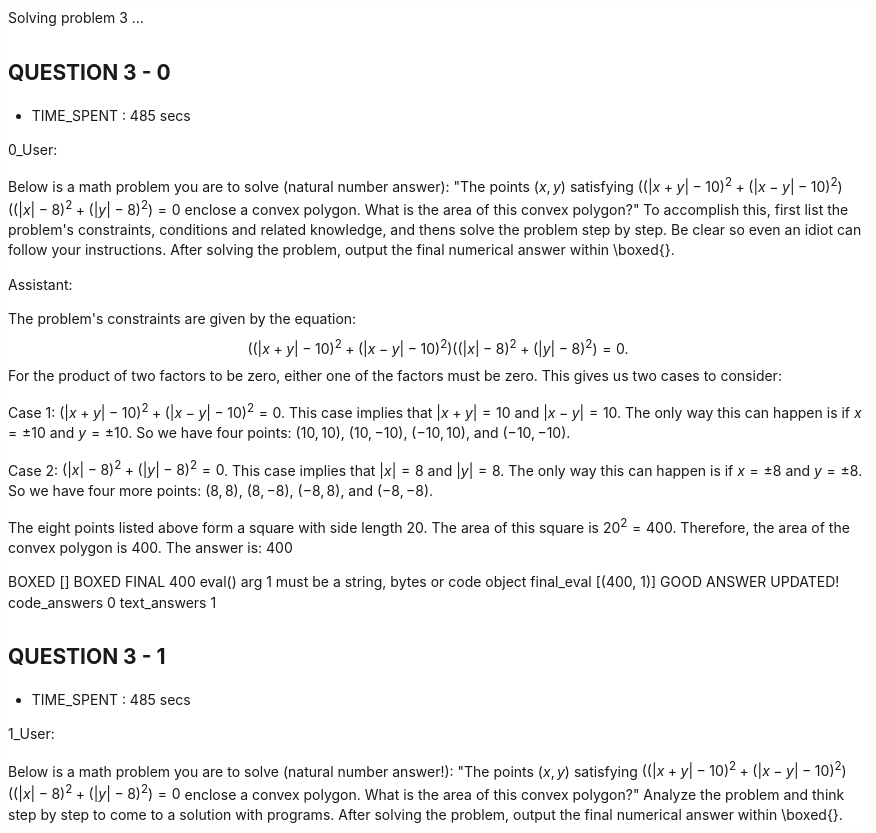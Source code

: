 Solving problem 3 ...



## QUESTION 3 - 0 
- TIME_SPENT : 485 secs

0_User:

Below is a math problem you are to solve (natural number answer):
"The points $\left(x, y\right)$ satisfying $((\vert x + y \vert - 10)^2 + ( \vert x - y \vert - 10)^2)((\vert x \vert - 8)^2 + ( \vert y \vert - 8)^2) = 0$ enclose a convex polygon. What is the area of this convex polygon?"
To accomplish this, first list the problem's constraints, conditions and related knowledge, and thens solve the problem step by step. Be clear so even an idiot can follow your instructions. After solving the problem, output the final numerical answer within \boxed{}.

Assistant:

 The problem's constraints are given by the equation:
$$((\vert x + y \vert - 10)^2 + ( \vert x - y \vert - 10)^2)((\vert x \vert - 8)^2 + ( \vert y \vert - 8)^2) = 0.$$
For the product of two factors to be zero, either one of the factors must be zero. This gives us two cases to consider:

Case 1: $(\vert x + y \vert - 10)^2 + ( \vert x - y \vert - 10)^2 = 0$.
This case implies that $\vert x + y \vert = 10$ and $\vert x - y \vert = 10$.
The only way this can happen is if $x = \pm 10$ and $y = \pm 10$. So we have four points: $(10, 10)$, $(10, -10)$, $(-10, 10)$, and $(-10, -10)$.

Case 2: $(\vert x \vert - 8)^2 + ( \vert y \vert - 8)^2 = 0$.
This case implies that $\vert x \vert = 8$ and $\vert y \vert = 8$.
The only way this can happen is if $x = \pm 8$ and $y = \pm 8$. So we have four more points: $(8, 8)$, $(8, -8)$, $(-8, 8)$, and $(-8, -8)$.

The eight points listed above form a square with side length $20$. The area of this square is $20^2 = 400$. Therefore, the area of the convex polygon is $400$. The answer is: $400$

BOXED []
BOXED FINAL 400
eval() arg 1 must be a string, bytes or code object final_eval
[(400, 1)]
GOOD ANSWER UPDATED!
code_answers 0 text_answers 1



## QUESTION 3 - 1 
- TIME_SPENT : 485 secs

1_User:

Below is a math problem you are to solve (natural number answer!):
"The points $\left(x, y\right)$ satisfying $((\vert x + y \vert - 10)^2 + ( \vert x - y \vert - 10)^2)((\vert x \vert - 8)^2 + ( \vert y \vert - 8)^2) = 0$ enclose a convex polygon. What is the area of this convex polygon?"
Analyze the problem and think step by step to come to a solution with programs. After solving the problem, output the final numerical answer within \boxed{}.
